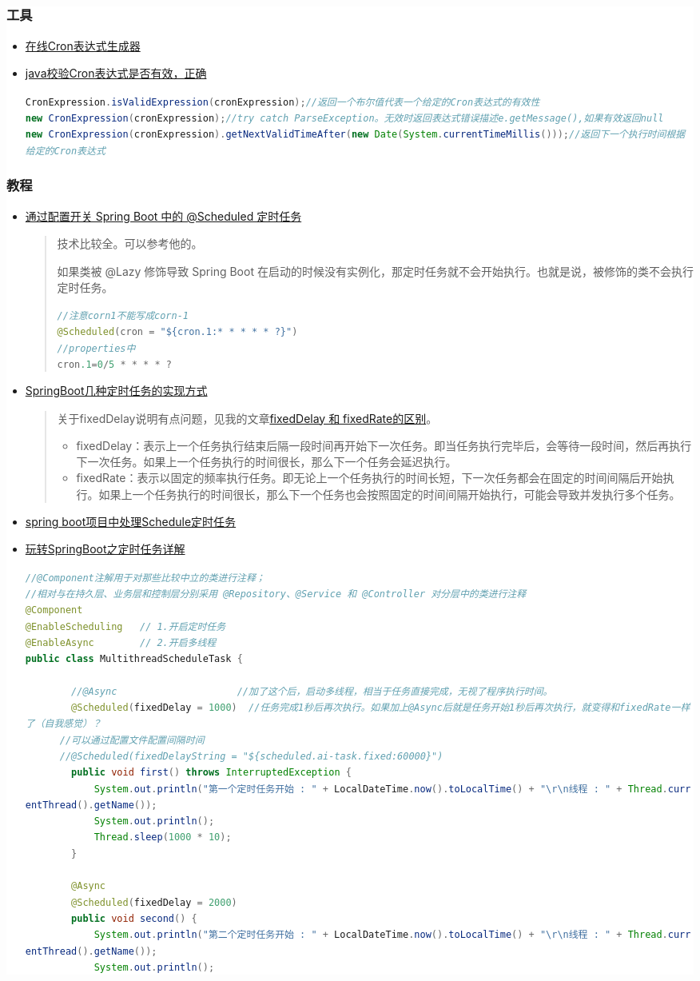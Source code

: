 ### 工具

- [在线Cron表达式生成器](http://cron.qqe2.com/)

- [java校验Cron表达式是否有效，正确](https://blog.csdn.net/qq_42717747/article/details/106788478)

  ```java
  CronExpression.isValidExpression(cronExpression);//返回一个布尔值代表一个给定的Cron表达式的有效性
  new CronExpression(cronExpression);//try catch ParseException。无效时返回表达式错误描述e.getMessage(),如果有效返回null
  new CronExpression(cronExpression).getNextValidTimeAfter(new Date(System.currentTimeMillis()));//返回下一个执行时间根据给定的Cron表达式
  ```

### 教程

- [通过配置开关 Spring Boot 中的 @Scheduled 定时任务](https://juejin.cn/post/6925447551499894791)

  > 技术比较全。可以参考他的。
  >
  > 如果类被 @Lazy 修饰导致 Spring Boot 在启动的时候没有实例化，那定时任务就不会开始执行。也就是说，被修饰的类不会执行定时任务。
  >
  > ```java
  > //注意corn1不能写成corn-1
  > @Scheduled(cron = "${cron.1:* * * * * ?}")
  > //properties中
  > cron.1=0/5 * * * * ?
  > ```

- [SpringBoot几种定时任务的实现方式](https://blog.csdn.net/wqh8522/article/details/79224290)

  > 关于fixedDelay说明有点问题，见我的文章[fixedDelay 和 fixedRate的区别](https://www.jianshu.com/p/59f7650d9860?v=1680509966522)。
  >
  > - fixedDelay：表示上一个任务执行结束后隔一段时间再开始下一次任务。即当任务执行完毕后，会等待一段时间，然后再执行下一次任务。如果上一个任务执行的时间很长，那么下一个任务会延迟执行。
  > - fixedRate：表示以固定的频率执行任务。即无论上一个任务执行的时间长短，下一次任务都会在固定的时间间隔后开始执行。如果上一个任务执行的时间很长，那么下一个任务也会按照固定的时间间隔开始执行，可能会导致并发执行多个任务。

- [spring boot项目中处理Schedule定时任务](https://www.rjkf.cn/springboot-schedule-cron/)

- [玩转SpringBoot之定时任务详解](https://www.cnblogs.com/mmzs/p/10161936.html)

  ```java
  //@Component注解用于对那些比较中立的类进行注释；
  //相对与在持久层、业务层和控制层分别采用 @Repository、@Service 和 @Controller 对分层中的类进行注释
  @Component
  @EnableScheduling   // 1.开启定时任务
  @EnableAsync        // 2.开启多线程
  public class MultithreadScheduleTask {
  
          //@Async					   //加了这个后，启动多线程，相当于任务直接完成，无视了程序执行时间。
          @Scheduled(fixedDelay = 1000)  //任务完成1秒后再次执行。如果加上@Async后就是任务开始1秒后再次执行，就变得和fixedRate一样了（自我感觉）？
      	//可以通过配置文件配置间隔时间
      	//@Scheduled(fixedDelayString = "${scheduled.ai-task.fixed:60000}")
          public void first() throws InterruptedException {
              System.out.println("第一个定时任务开始 : " + LocalDateTime.now().toLocalTime() + "\r\n线程 : " + Thread.currentThread().getName());
              System.out.println();
              Thread.sleep(1000 * 10);
          }
  
          @Async
          @Scheduled(fixedDelay = 2000)
          public void second() {
              System.out.println("第二个定时任务开始 : " + LocalDateTime.now().toLocalTime() + "\r\n线程 : " + Thread.currentThread().getName());
              System.out.println();
  ```